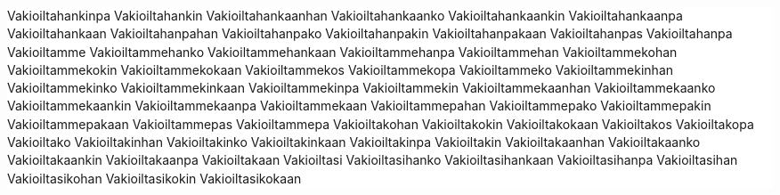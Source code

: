 Vakioiltahankinpa
Vakioiltahankin
Vakioiltahankaanhan
Vakioiltahankaanko
Vakioiltahankaankin
Vakioiltahankaanpa
Vakioiltahankaan
Vakioiltahanpahan
Vakioiltahanpako
Vakioiltahanpakin
Vakioiltahanpakaan
Vakioiltahanpas
Vakioiltahanpa
Vakioiltamme
Vakioiltammehanko
Vakioiltammehankaan
Vakioiltammehanpa
Vakioiltammehan
Vakioiltammekohan
Vakioiltammekokin
Vakioiltammekokaan
Vakioiltammekos
Vakioiltammekopa
Vakioiltammeko
Vakioiltammekinhan
Vakioiltammekinko
Vakioiltammekinkaan
Vakioiltammekinpa
Vakioiltammekin
Vakioiltammekaanhan
Vakioiltammekaanko
Vakioiltammekaankin
Vakioiltammekaanpa
Vakioiltammekaan
Vakioiltammepahan
Vakioiltammepako
Vakioiltammepakin
Vakioiltammepakaan
Vakioiltammepas
Vakioiltammepa
Vakioiltakohan
Vakioiltakokin
Vakioiltakokaan
Vakioiltakos
Vakioiltakopa
Vakioiltako
Vakioiltakinhan
Vakioiltakinko
Vakioiltakinkaan
Vakioiltakinpa
Vakioiltakin
Vakioiltakaanhan
Vakioiltakaanko
Vakioiltakaankin
Vakioiltakaanpa
Vakioiltakaan
Vakioiltasi
Vakioiltasihanko
Vakioiltasihankaan
Vakioiltasihanpa
Vakioiltasihan
Vakioiltasikohan
Vakioiltasikokin
Vakioiltasikokaan